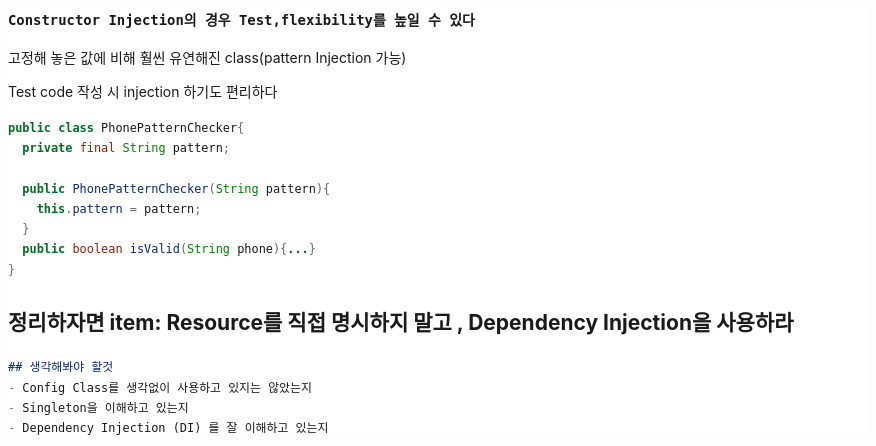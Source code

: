 ### `Constructor Injection의 경우 Test,flexibility를 높일 수 있다`

고정해 놓은 값에 비해 훨씬 유연해진 class(pattern Injection 가능)

Test code 작성 시 injection 하기도 편리하다

```java
public class PhonePatternChecker{
  private final String pattern;
 	
  public PhonePatternChecker(String pattern){
    this.pattern = pattern;
  }
  public boolean isValid(String phone){...}
}
```

## 정리하자면 item: Resource를 직접 명시하지 말고 , Dependency Injection을 사용하라

```markdown
## 생각해봐야 할것
- Config Class를 생각없이 사용하고 있지는 않았는지
- Singleton을 이해하고 있는지
- Dependency Injection (DI) 를 잘 이해하고 있는지
```

